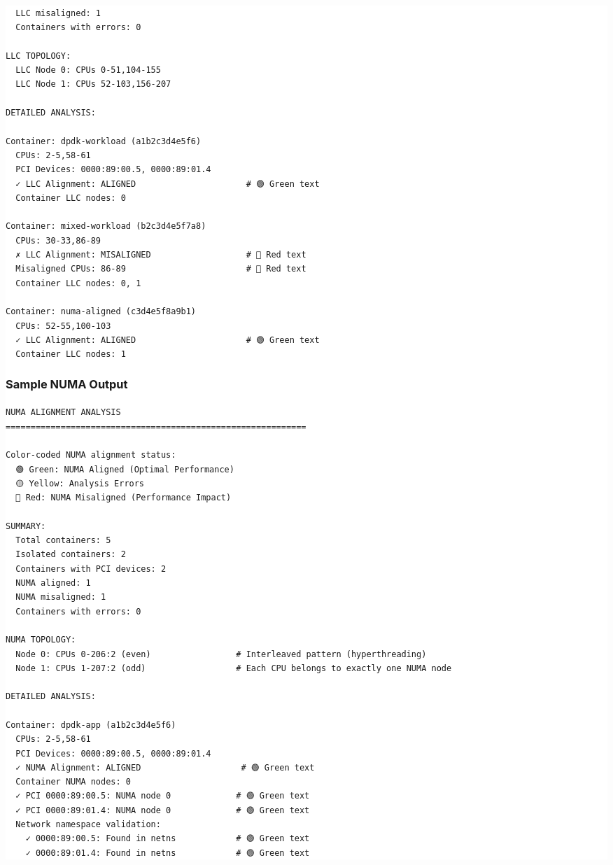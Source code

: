 ```
  LLC misaligned: 1
  Containers with errors: 0

LLC TOPOLOGY:
  LLC Node 0: CPUs 0-51,104-155
  LLC Node 1: CPUs 52-103,156-207

DETAILED ANALYSIS:

Container: dpdk-workload (a1b2c3d4e5f6)
  CPUs: 2-5,58-61
  PCI Devices: 0000:89:00.5, 0000:89:01.4
  ✓ LLC Alignment: ALIGNED                      # 🟢 Green text
  Container LLC nodes: 0

Container: mixed-workload (b2c3d4e5f7a8)
  CPUs: 30-33,86-89
  ✗ LLC Alignment: MISALIGNED                   # 🔴 Red text
  Misaligned CPUs: 86-89                        # 🔴 Red text
  Container LLC nodes: 0, 1

Container: numa-aligned (c3d4e5f8a9b1)
  CPUs: 52-55,100-103
  ✓ LLC Alignment: ALIGNED                      # 🟢 Green text
  Container LLC nodes: 1
```

### Sample NUMA Output

```
NUMA ALIGNMENT ANALYSIS
============================================================

Color-coded NUMA alignment status:
  🟢 Green: NUMA Aligned (Optimal Performance)
  🟡 Yellow: Analysis Errors
  🔴 Red: NUMA Misaligned (Performance Impact)

SUMMARY:
  Total containers: 5
  Isolated containers: 2
  Containers with PCI devices: 2
  NUMA aligned: 1
  NUMA misaligned: 1
  Containers with errors: 0

NUMA TOPOLOGY:
  Node 0: CPUs 0-206:2 (even)                 # Interleaved pattern (hyperthreading)
  Node 1: CPUs 1-207:2 (odd)                  # Each CPU belongs to exactly one NUMA node

DETAILED ANALYSIS:

Container: dpdk-app (a1b2c3d4e5f6)
  CPUs: 2-5,58-61
  PCI Devices: 0000:89:00.5, 0000:89:01.4
  ✓ NUMA Alignment: ALIGNED                    # 🟢 Green text
  Container NUMA nodes: 0
  ✓ PCI 0000:89:00.5: NUMA node 0             # 🟢 Green text
  ✓ PCI 0000:89:01.4: NUMA node 0             # 🟢 Green text
  Network namespace validation:
    ✓ 0000:89:00.5: Found in netns            # 🟢 Green text
    ✓ 0000:89:01.4: Found in netns            # 🟢 Green text

```